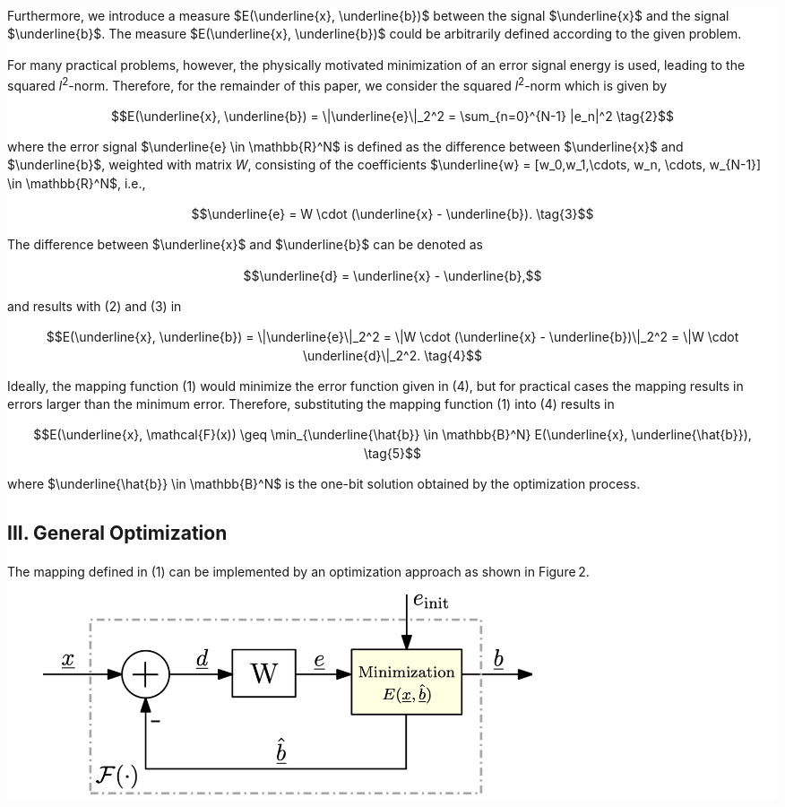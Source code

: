 Furthermore, we introduce a measure $`E(\underline{x}, \underline{b})`$ between the signal $`\underline{x}`$ and the signal $`\underline{b}`$. The measure $`E(\underline{x}, \underline{b})`$ could be arbitrarily defined according to the given problem.

For many practical problems, however, the physically motivated minimization of an error signal energy is used, leading to the squared $`l^2`$-norm. Therefore, for the remainder of this paper, we consider the squared $`l^2`$-norm which is given by
```math
E(\underline{x}, \underline{b}) = \|\underline{e}\|_2^2 = \sum_{n=0}^{N-1} |e_n|^2 \tag{2}
```
where the error signal $`\underline{e} \in \mathbb{R}^N`$ is defined as the difference between $`\underline{x}`$ and $`\underline{b}`$, weighted with matrix $`W`$, consisting of the coefficients $`\underline{w} = [w_0,w_1,\cdots, w_n, \cdots, w_{N-1}] \in \mathbb{R}^N`$, i.e.,
```math
\underline{e} = W \cdot (\underline{x} - \underline{b}). \tag{3}
```

The difference between $`\underline{x}`$ and $`\underline{b}`$ can be denoted as
```math
\underline{d} = \underline{x} - \underline{b},
```
and results with (2) and (3) in
```math
E(\underline{x}, \underline{b}) = \|\underline{e}\|_2^2 = \|W \cdot (\underline{x} - \underline{b})\|_2^2 = \|W \cdot \underline{d}\|_2^2. \tag{4}
```

Ideally, the mapping function (1) would minimize the error function given in (4), but for practical cases the mapping results in errors larger than the minimum error. Therefore, substituting the mapping function (1) into (4) results in
```math
E(\underline{x}, \mathcal{F}(x)) \geq \min_{\underline{\hat{b}} \in \mathbb{B}^N} E(\underline{x}, \underline{\hat{b}}), \tag{5}
```
where $`\underline{\hat{b}} \in \mathbb{B}^N`$ is the one-bit solution obtained by the optimization process.

## III. General Optimization

The mapping defined in (1) can be implemented by an optimization approach as shown in Figure 2.

<figure>
  <img src="i_img/generalizedOptIdea.png" alt="Figure 1: Block diagram of discrete-time one-bit processing" width="70%"/>
</figure>
